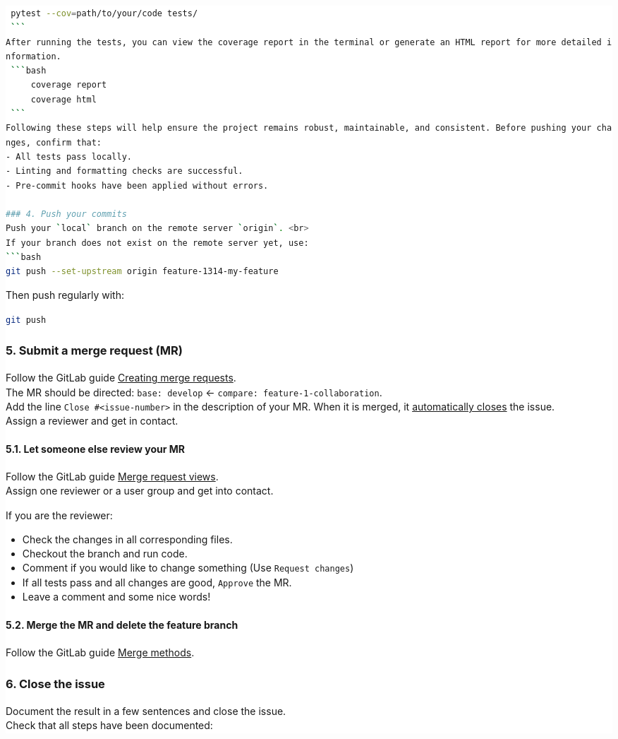    ```bash
    pytest --cov=path/to/your/code tests/
    ```
   After running the tests, you can view the coverage report in the terminal or generate an HTML report for more detailed information.
    ```bash    
        coverage report
        coverage html
    ```
Following these steps will help ensure the project remains robust, maintainable, and consistent. Before pushing your changes, confirm that:
- All tests pass locally.
- Linting and formatting checks are successful.
- Pre-commit hooks have been applied without errors.

### 4. Push your commits
Push your `local` branch on the remote server `origin`. <br>
If your branch does not exist on the remote server yet, use:
```bash
git push --set-upstream origin feature-1314-my-feature
```

Then push regularly with:
```bash
git push
```

### 5. Submit a merge request (MR)
Follow the GitLab guide [Creating merge requests](https://docs.gitlab.com/ee/user/project/merge_requests/creating_merge_requests.html). <br>
The MR should be directed: `base: develop` <- `compare: feature-1-collaboration`. <br>
Add the line `Close #<issue-number>` in the description of your MR.
When it is merged, it [automatically closes](https://docs.gitlab.com/ee/user/project/issues/managing_issues.html#closing-issues-automatically) the issue. <br>
Assign a reviewer and get in contact.

#### 5.1. Let someone else review your MR
Follow the GitLab guide [Merge request views](https://docs.gitlab.com/ee/user/project/merge_requests/reviews/). <br>
Assign one reviewer or a user group and get into contact.

If you are the reviewer:
- Check the changes in all corresponding files.
- Checkout the branch and run code.
- Comment if you would like to change something (Use `Request changes`)
- If all tests pass and all changes are good, `Approve` the MR. 
- Leave a comment and some nice words!

#### 5.2. Merge the MR and delete the feature branch
Follow the GitLab guide [Merge methods](https://docs.gitlab.com/ee/user/project/merge_requests/methods/index.html).

### 6. Close the issue
Document the result in a few sentences and close the issue. <br>
Check that all steps have been documented:
